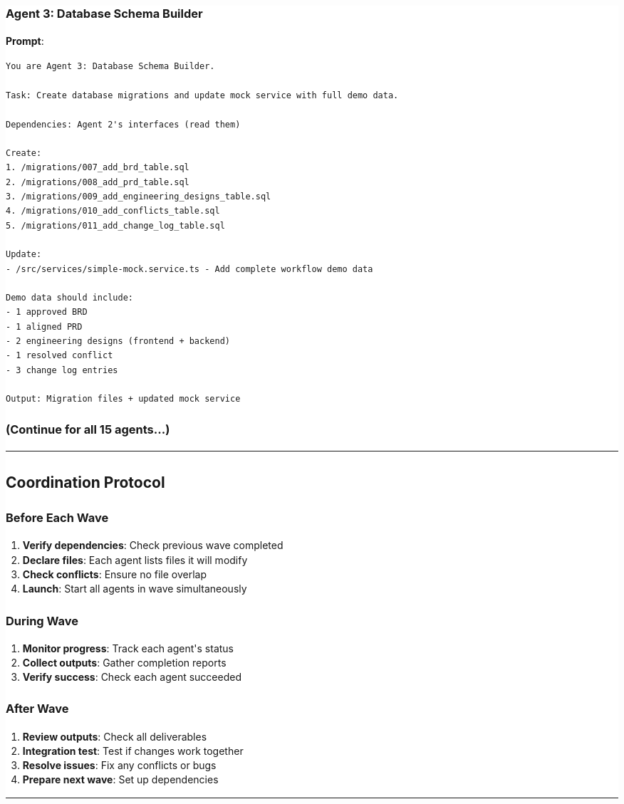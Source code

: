 ### Agent 3: Database Schema Builder
**Prompt**:
```
You are Agent 3: Database Schema Builder.

Task: Create database migrations and update mock service with full demo data.

Dependencies: Agent 2's interfaces (read them)

Create:
1. /migrations/007_add_brd_table.sql
2. /migrations/008_add_prd_table.sql
3. /migrations/009_add_engineering_designs_table.sql
4. /migrations/010_add_conflicts_table.sql
5. /migrations/011_add_change_log_table.sql

Update:
- /src/services/simple-mock.service.ts - Add complete workflow demo data

Demo data should include:
- 1 approved BRD
- 1 aligned PRD
- 2 engineering designs (frontend + backend)
- 1 resolved conflict
- 3 change log entries

Output: Migration files + updated mock service
```

### (Continue for all 15 agents...)

---

## Coordination Protocol

### Before Each Wave
1. **Verify dependencies**: Check previous wave completed
2. **Declare files**: Each agent lists files it will modify
3. **Check conflicts**: Ensure no file overlap
4. **Launch**: Start all agents in wave simultaneously

### During Wave
1. **Monitor progress**: Track each agent's status
2. **Collect outputs**: Gather completion reports
3. **Verify success**: Check each agent succeeded

### After Wave
1. **Review outputs**: Check all deliverables
2. **Integration test**: Test if changes work together
3. **Resolve issues**: Fix any conflicts or bugs
4. **Prepare next wave**: Set up dependencies

---